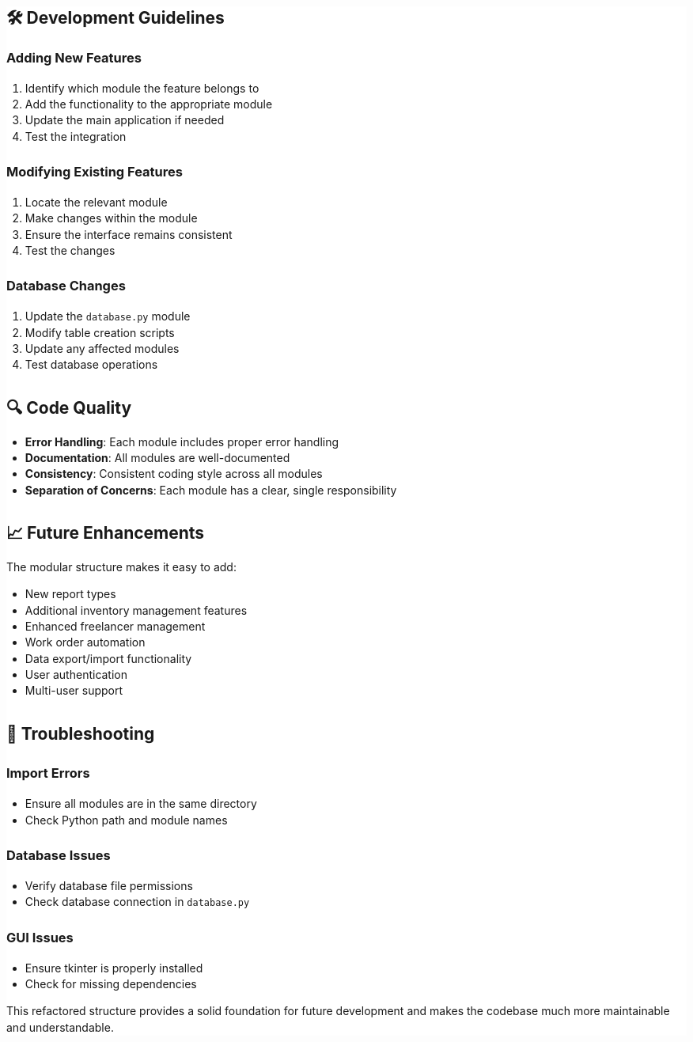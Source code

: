 ## 🛠️ Development Guidelines

### **Adding New Features**
1. Identify which module the feature belongs to
2. Add the functionality to the appropriate module
3. Update the main application if needed
4. Test the integration

### **Modifying Existing Features**
1. Locate the relevant module
2. Make changes within the module
3. Ensure the interface remains consistent
4. Test the changes

### **Database Changes**
1. Update the `database.py` module
2. Modify table creation scripts
3. Update any affected modules
4. Test database operations

## 🔍 Code Quality

- **Error Handling**: Each module includes proper error handling
- **Documentation**: All modules are well-documented
- **Consistency**: Consistent coding style across all modules
- **Separation of Concerns**: Each module has a clear, single responsibility

## 📈 Future Enhancements

The modular structure makes it easy to add:
- New report types
- Additional inventory management features
- Enhanced freelancer management
- Work order automation
- Data export/import functionality
- User authentication
- Multi-user support

## 🐛 Troubleshooting

### **Import Errors**
- Ensure all modules are in the same directory
- Check Python path and module names

### **Database Issues**
- Verify database file permissions
- Check database connection in `database.py`

### **GUI Issues**
- Ensure tkinter is properly installed
- Check for missing dependencies

This refactored structure provides a solid foundation for future development and makes the codebase much more maintainable and understandable.
